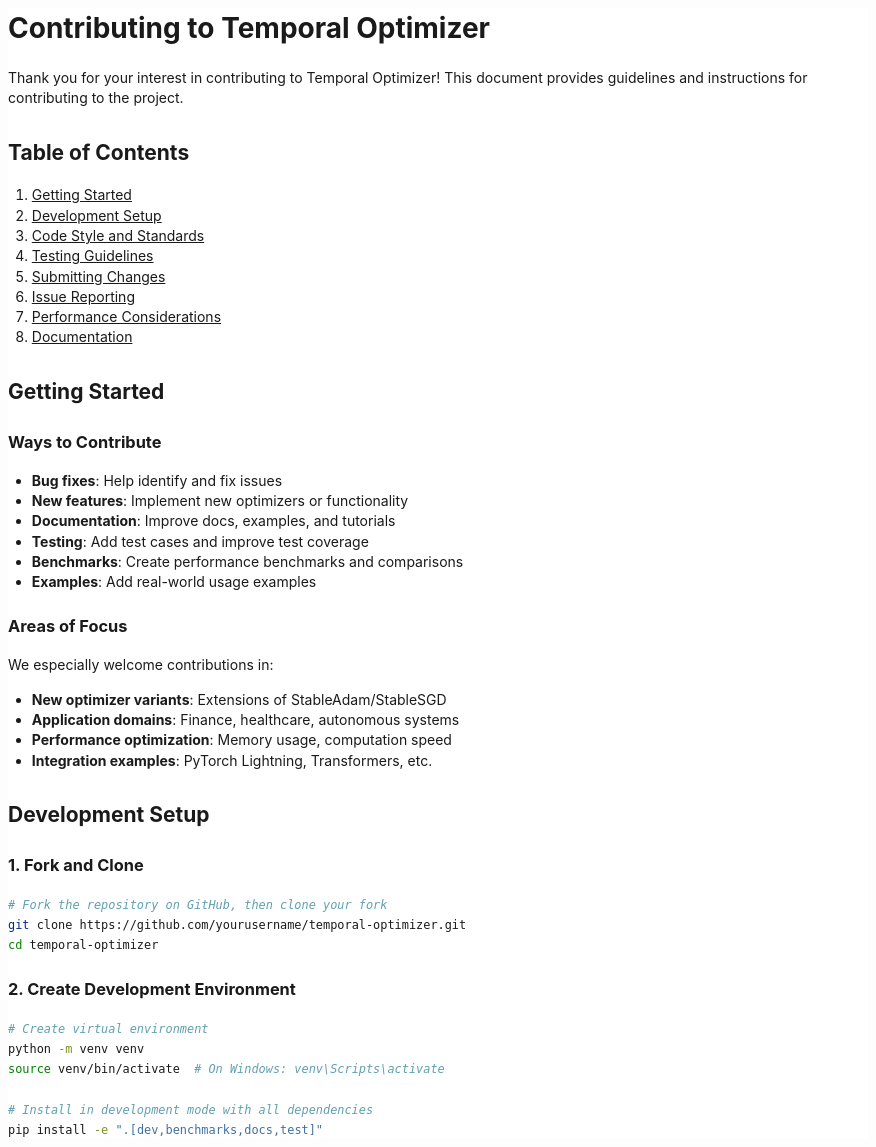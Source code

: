 # Contributing to Temporal Optimizer

Thank you for your interest in contributing to Temporal Optimizer! This document provides guidelines and instructions for contributing to the project.

## Table of Contents

1. [Getting Started](#getting-started)
2. [Development Setup](#development-setup)
3. [Code Style and Standards](#code-style-and-standards)
4. [Testing Guidelines](#testing-guidelines)
5. [Submitting Changes](#submitting-changes)
6. [Issue Reporting](#issue-reporting)
7. [Performance Considerations](#performance-considerations)
8. [Documentation](#documentation)

## Getting Started

### Ways to Contribute

- **Bug fixes**: Help identify and fix issues
- **New features**: Implement new optimizers or functionality
- **Documentation**: Improve docs, examples, and tutorials
- **Testing**: Add test cases and improve test coverage
- **Benchmarks**: Create performance benchmarks and comparisons
- **Examples**: Add real-world usage examples

### Areas of Focus

We especially welcome contributions in:
- **New optimizer variants**: Extensions of StableAdam/StableSGD
- **Application domains**: Finance, healthcare, autonomous systems
- **Performance optimization**: Memory usage, computation speed
- **Integration examples**: PyTorch Lightning, Transformers, etc.

## Development Setup

### 1. Fork and Clone

```bash
# Fork the repository on GitHub, then clone your fork
git clone https://github.com/yourusername/temporal-optimizer.git
cd temporal-optimizer
```

### 2. Create Development Environment

```bash
# Create virtual environment
python -m venv venv
source venv/bin/activate  # On Windows: venv\Scripts\activate

# Install in development mode with all dependencies
pip install -e ".[dev,benchmarks,docs,test]"
```
